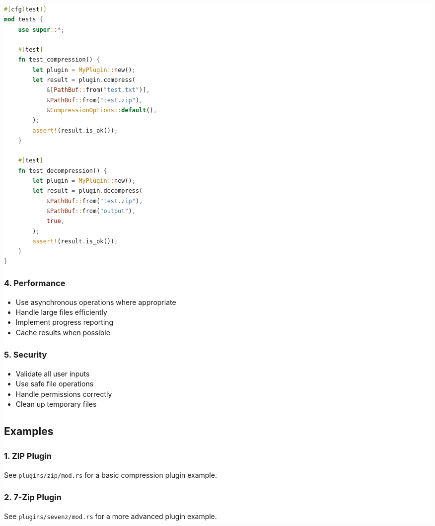 ```rust
#[cfg(test)]
mod tests {
    use super::*;

    #[test]
    fn test_compression() {
        let plugin = MyPlugin::new();
        let result = plugin.compress(
            &[PathBuf::from("test.txt")],
            &PathBuf::from("test.zip"),
            &CompressionOptions::default(),
        );
        assert!(result.is_ok());
    }

    #[test]
    fn test_decompression() {
        let plugin = MyPlugin::new();
        let result = plugin.decompress(
            &PathBuf::from("test.zip"),
            &PathBuf::from("output"),
            true,
        );
        assert!(result.is_ok());
    }
}
```

### 4. Performance

- Use asynchronous operations where appropriate
- Handle large files efficiently
- Implement progress reporting
- Cache results when possible

### 5. Security

- Validate all user inputs
- Use safe file operations
- Handle permissions correctly
- Clean up temporary files

## Examples

### 1. ZIP Plugin

See `plugins/zip/mod.rs` for a basic compression plugin example.

### 2. 7-Zip Plugin

See `plugins/sevenz/mod.rs` for a more advanced plugin example.
